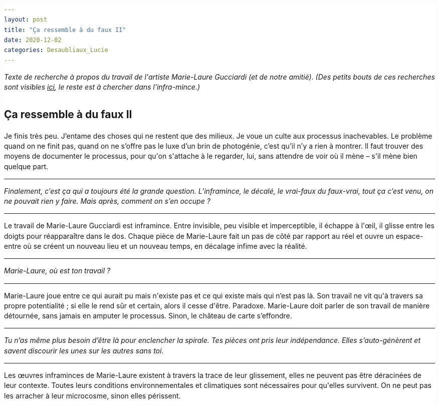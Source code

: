 ```yaml
---
layout: post
title: "Ça ressemble à du faux II"
date: 2020-12-02
categories: Desaubliaux_Lucie
---
```

*Texte de recherche à propos du travail de l'artiste Marie-Laure Gucciardi (et de notre amitié). (Des petits bouts de ces recherches sont visibles [ici](https://vimeo.com/user8869506), le reste est à chercher dans l'infra-mince.)*

## Ça ressemble à du faux II

Je finis très peu. J’entame des choses qui ne restent que des milieux. Je voue un culte aux processus inachevables. Le problème quand on ne finit pas, quand on ne s’offre pas le luxe d’un brin de photogénie, c’est qu’il n’y a rien à montrer. Il faut trouver des moyens de documenter le processus, pour qu'on s'attache à le regarder, lui, sans attendre de voir où il mène – s'il mène bien quelque part.

***

*Finalement, c’est ça qui a toujours été la grande question. L’inframince, le décalé, le vrai-faux du faux-vrai, tout ça c’est venu, on ne pouvait rien y faire. Mais après, comment on s’en occupe ?*

***

Le travail de Marie-Laure Gucciardi est inframince. Entre invisible, peu visible et imperceptible, il échappe à l'œil, il glisse entre les doigts pour réapparaître dans le dos. Chaque pièce de Marie-Laure fait un pas de côté par rapport au réel et ouvre un espace-entre où se créent un nouveau lieu et un nouveau temps, en décalage infime avec la réalité.

***

*Marie-Laure, où est ton travail ?*

***

Marie-Laure joue entre ce qui aurait pu mais n'existe pas et ce qui existe mais qui n’est pas là. Son travail ne vit qu'à travers sa propre potentialité ; si elle le rend sûr et certain, alors il cesse d'être. Paradoxe. Marie-Laure doit parler de son travail de manière détournée, sans jamais en amputer le processus. Sinon, le château de carte s’effondre.

***

*Tu n’as même plus besoin d’être là pour enclencher la spirale. Tes pièces ont pris leur indépendance. Elles s’auto-génèrent et savent discourir les unes sur les autres sans toi.*

***

Les œuvres inframinces de Marie-Laure existent à travers la trace de leur glissement, elles ne peuvent pas être déracinées de leur contexte. Toutes leurs conditions environnementales et climatiques sont nécessaires pour qu'elles survivent. On ne peut pas les arracher à leur microcosme, sinon elles périssent.
